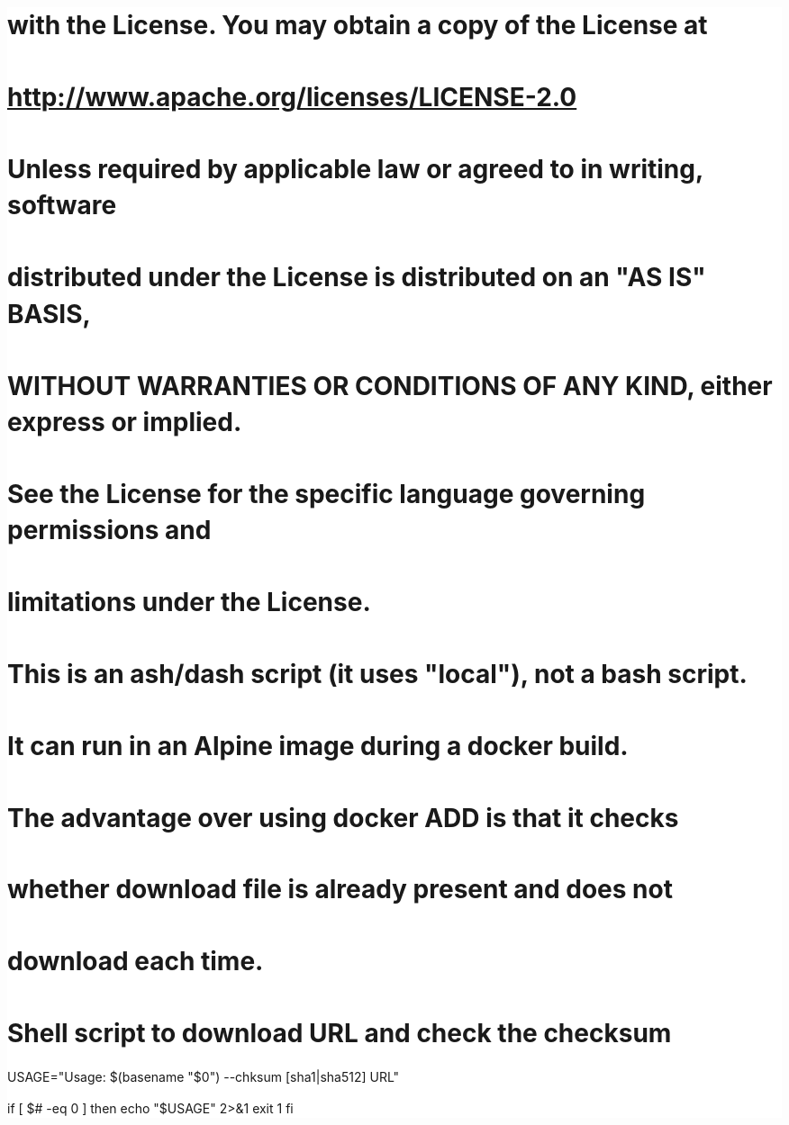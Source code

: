 # with the License.  You may obtain a copy of the License at
#
#     http://www.apache.org/licenses/LICENSE-2.0
#
# Unless required by applicable law or agreed to in writing, software
# distributed under the License is distributed on an "AS IS" BASIS,
# WITHOUT WARRANTIES OR CONDITIONS OF ANY KIND, either express or implied.
# See the License for the specific language governing permissions and
# limitations under the License.

# This is an ash/dash script (it uses "local"), not a bash script.
# It can run in an Alpine image during a docker build.
#
# The advantage over using docker ADD is that it checks
# whether download file is already present and does not
# download each time.
#
# Shell script to download URL and check the checksum

USAGE="Usage: $(basename "$0") --chksum [sha1|sha512] URL"

if [ $# -eq 0 ]
then
    echo "$USAGE" 2>&1
    exit 1
fi
